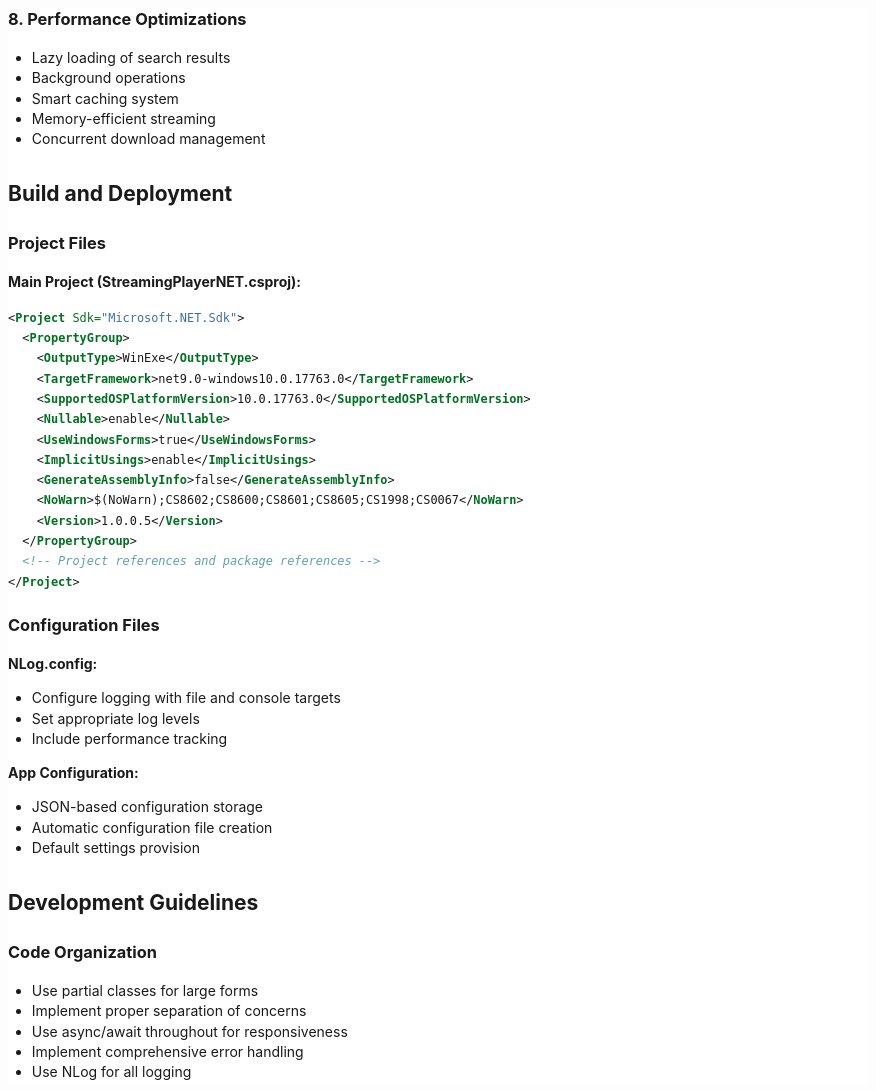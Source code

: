 ### 8. Performance Optimizations
- Lazy loading of search results
- Background operations
- Smart caching system
- Memory-efficient streaming
- Concurrent download management

## Build and Deployment

### Project Files

**Main Project (StreamingPlayerNET.csproj):**
```xml
<Project Sdk="Microsoft.NET.Sdk">
  <PropertyGroup>
    <OutputType>WinExe</OutputType>
    <TargetFramework>net9.0-windows10.0.17763.0</TargetFramework>
    <SupportedOSPlatformVersion>10.0.17763.0</SupportedOSPlatformVersion>
    <Nullable>enable</Nullable>
    <UseWindowsForms>true</UseWindowsForms>
    <ImplicitUsings>enable</ImplicitUsings>
    <GenerateAssemblyInfo>false</GenerateAssemblyInfo>
    <NoWarn>$(NoWarn);CS8602;CS8600;CS8601;CS8605;CS1998;CS0067</NoWarn>
    <Version>1.0.0.5</Version>
  </PropertyGroup>
  <!-- Project references and package references -->
</Project>
```

### Configuration Files

**NLog.config:**
- Configure logging with file and console targets
- Set appropriate log levels
- Include performance tracking

**App Configuration:**
- JSON-based configuration storage
- Automatic configuration file creation
- Default settings provision

## Development Guidelines

### Code Organization
- Use partial classes for large forms
- Implement proper separation of concerns
- Use async/await throughout for responsiveness
- Implement comprehensive error handling
- Use NLog for all logging

